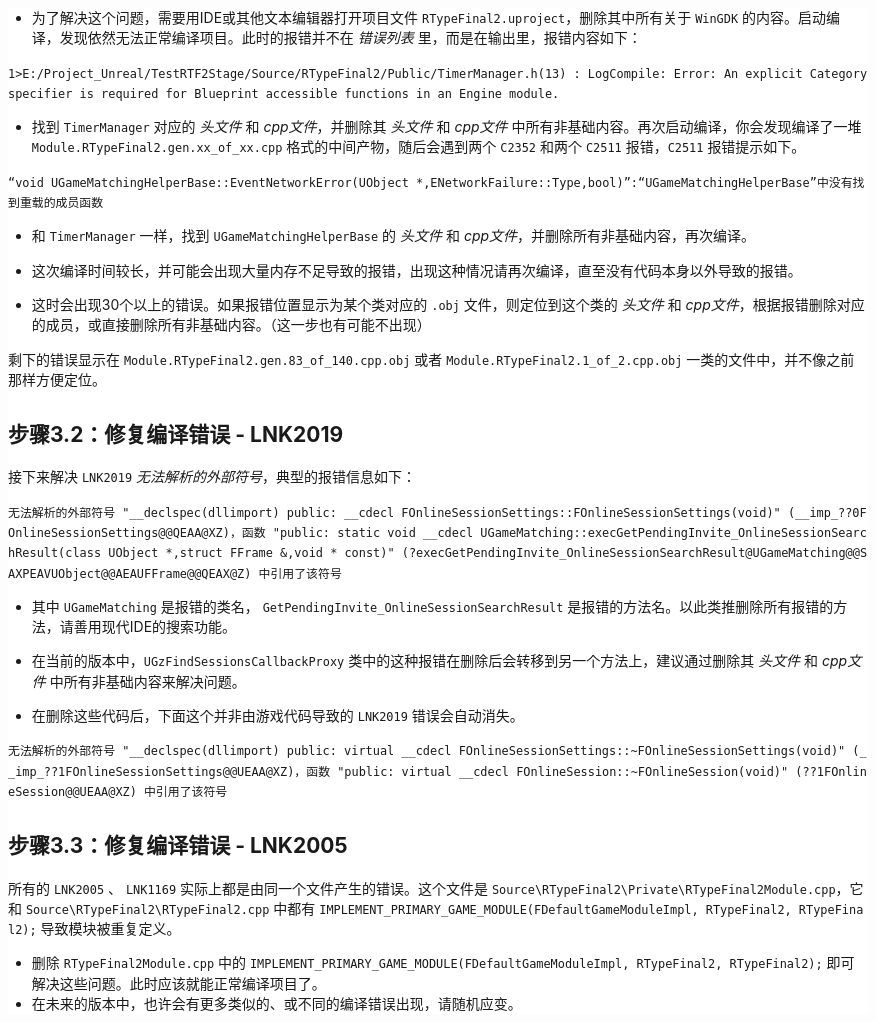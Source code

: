 - 为了解决这个问题，需要用IDE或其他文本编辑器打开项目文件 `RTypeFinal2.uproject`，删除其中所有关于 `WinGDK` 的内容。启动编译，发现依然无法正常编译项目。此时的报错并不在 *错误列表* 里，而是在输出里，报错内容如下：

```
1>E:/Project_Unreal/TestRTF2Stage/Source/RTypeFinal2/Public/TimerManager.h(13) : LogCompile: Error: An explicit Category specifier is required for Blueprint accessible functions in an Engine module.
```

- 找到 `TimerManager` 对应的 *头文件* 和 *cpp文件*，并删除其 *头文件* 和 *cpp文件* 中所有非基础内容。再次启动编译，你会发现编译了一堆 `Module.RTypeFinal2.gen.xx_of_xx.cpp` 格式的中间产物，随后会遇到两个 `C2352` 和两个 `C2511` 报错，`C2511` 报错提示如下。

```
“void UGameMatchingHelperBase::EventNetworkError(UObject *,ENetworkFailure::Type,bool)”:“UGameMatchingHelperBase”中没有找到重载的成员函数
```

- 和 `TimerManager` 一样，找到 `UGameMatchingHelperBase` 的 *头文件* 和 *cpp文件*，并删除所有非基础内容，再次编译。

- 这次编译时间较长，并可能会出现大量内存不足导致的报错，出现这种情况请再次编译，直至没有代码本身以外导致的报错。
- 这时会出现30个以上的错误。如果报错位置显示为某个类对应的 `.obj` 文件，则定位到这个类的 *头文件* 和 *cpp文件*，根据报错删除对应的成员，或直接删除所有非基础内容。（这一步也有可能不出现）

剩下的错误显示在 `Module.RTypeFinal2.gen.83_of_140.cpp.obj` 或者 `Module.RTypeFinal2.1_of_2.cpp.obj` 一类的文件中，并不像之前那样方便定位。

## 步骤3.2：修复编译错误 - LNK2019

接下来解决 `LNK2019` *无法解析的外部符号*，典型的报错信息如下：
  
```
无法解析的外部符号 "__declspec(dllimport) public: __cdecl FOnlineSessionSettings::FOnlineSessionSettings(void)" (__imp_??0FOnlineSessionSettings@@QEAA@XZ)，函数 "public: static void __cdecl UGameMatching::execGetPendingInvite_OnlineSessionSearchResult(class UObject *,struct FFrame &,void * const)" (?execGetPendingInvite_OnlineSessionSearchResult@UGameMatching@@SAXPEAVUObject@@AEAUFFrame@@QEAX@Z) 中引用了该符号
```

- 其中 `UGameMatching` 是报错的类名， `GetPendingInvite_OnlineSessionSearchResult` 是报错的方法名。以此类推删除所有报错的方法，请善用现代IDE的搜索功能。

- 在当前的版本中，`UGzFindSessionsCallbackProxy` 类中的这种报错在删除后会转移到另一个方法上，建议通过删除其 *头文件* 和 *cpp文件* 中所有非基础内容来解决问题。

- 在删除这些代码后，下面这个并非由游戏代码导致的 `LNK2019` 错误会自动消失。

```
无法解析的外部符号 "__declspec(dllimport) public: virtual __cdecl FOnlineSessionSettings::~FOnlineSessionSettings(void)" (__imp_??1FOnlineSessionSettings@@UEAA@XZ)，函数 "public: virtual __cdecl FOnlineSession::~FOnlineSession(void)" (??1FOnlineSession@@UEAA@XZ) 中引用了该符号
```

## 步骤3.3：修复编译错误 - LNK2005
所有的 `LNK2005` 、 `LNK1169` 实际上都是由同一个文件产生的错误。这个文件是 `Source\RTypeFinal2\Private\RTypeFinal2Module.cpp`，它和 `Source\RTypeFinal2\RTypeFinal2.cpp` 中都有 `IMPLEMENT_PRIMARY_GAME_MODULE(FDefaultGameModuleImpl, RTypeFinal2, RTypeFinal2);` 导致模块被重复定义。

- 删除 `RTypeFinal2Module.cpp` 中的 `IMPLEMENT_PRIMARY_GAME_MODULE(FDefaultGameModuleImpl, RTypeFinal2, RTypeFinal2);` 即可解决这些问题。此时应该就能正常编译项目了。
- 在未来的版本中，也许会有更多类似的、或不同的编译错误出现，请随机应变。

